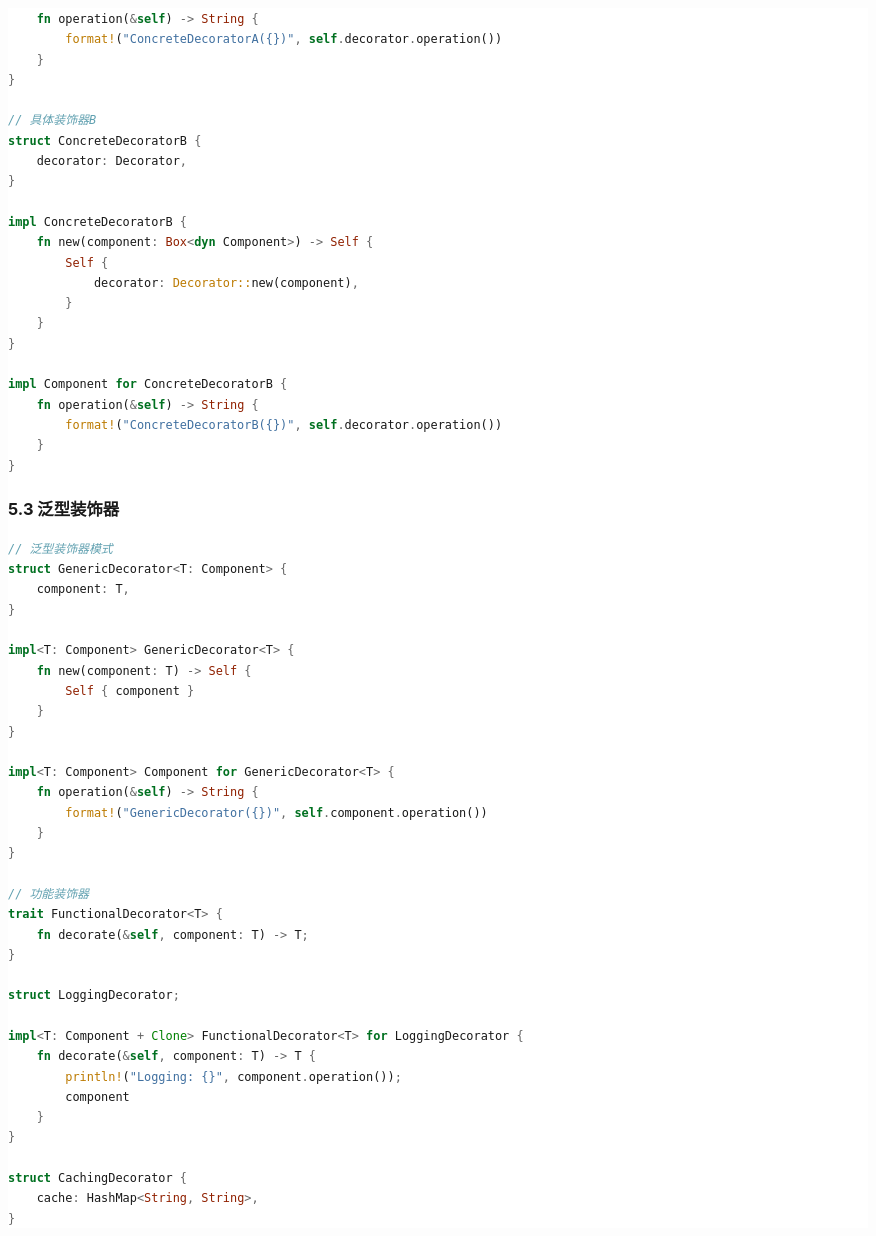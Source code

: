 ```rust
    fn operation(&self) -> String {
        format!("ConcreteDecoratorA({})", self.decorator.operation())
    }
}

// 具体装饰器B
struct ConcreteDecoratorB {
    decorator: Decorator,
}

impl ConcreteDecoratorB {
    fn new(component: Box<dyn Component>) -> Self {
        Self {
            decorator: Decorator::new(component),
        }
    }
}

impl Component for ConcreteDecoratorB {
    fn operation(&self) -> String {
        format!("ConcreteDecoratorB({})", self.decorator.operation())
    }
}
```

### 5.3 泛型装饰器

```rust
// 泛型装饰器模式
struct GenericDecorator<T: Component> {
    component: T,
}

impl<T: Component> GenericDecorator<T> {
    fn new(component: T) -> Self {
        Self { component }
    }
}

impl<T: Component> Component for GenericDecorator<T> {
    fn operation(&self) -> String {
        format!("GenericDecorator({})", self.component.operation())
    }
}

// 功能装饰器
trait FunctionalDecorator<T> {
    fn decorate(&self, component: T) -> T;
}

struct LoggingDecorator;

impl<T: Component + Clone> FunctionalDecorator<T> for LoggingDecorator {
    fn decorate(&self, component: T) -> T {
        println!("Logging: {}", component.operation());
        component
    }
}

struct CachingDecorator {
    cache: HashMap<String, String>,
}

```